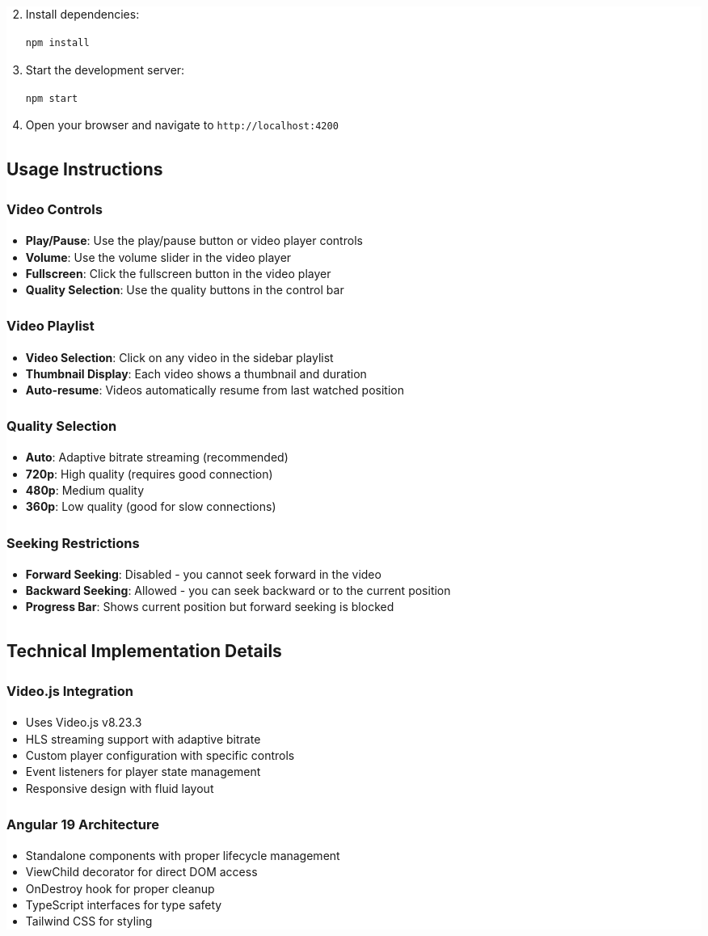 2. Install dependencies:
   ```bash
   npm install
   ```

3. Start the development server:
   ```bash
   npm start
   ```

4. Open your browser and navigate to `http://localhost:4200`

## Usage Instructions

### Video Controls
- **Play/Pause**: Use the play/pause button or video player controls
- **Volume**: Use the volume slider in the video player
- **Fullscreen**: Click the fullscreen button in the video player
- **Quality Selection**: Use the quality buttons in the control bar

### Video Playlist
- **Video Selection**: Click on any video in the sidebar playlist
- **Thumbnail Display**: Each video shows a thumbnail and duration
- **Auto-resume**: Videos automatically resume from last watched position

### Quality Selection
- **Auto**: Adaptive bitrate streaming (recommended)
- **720p**: High quality (requires good connection)
- **480p**: Medium quality
- **360p**: Low quality (good for slow connections)

### Seeking Restrictions
- **Forward Seeking**: Disabled - you cannot seek forward in the video
- **Backward Seeking**: Allowed - you can seek backward or to the current position
- **Progress Bar**: Shows current position but forward seeking is blocked

## Technical Implementation Details

### Video.js Integration
- Uses Video.js v8.23.3
- HLS streaming support with adaptive bitrate
- Custom player configuration with specific controls
- Event listeners for player state management
- Responsive design with fluid layout

### Angular 19 Architecture
- Standalone components with proper lifecycle management
- ViewChild decorator for direct DOM access
- OnDestroy hook for proper cleanup
- TypeScript interfaces for type safety
- Tailwind CSS for styling
